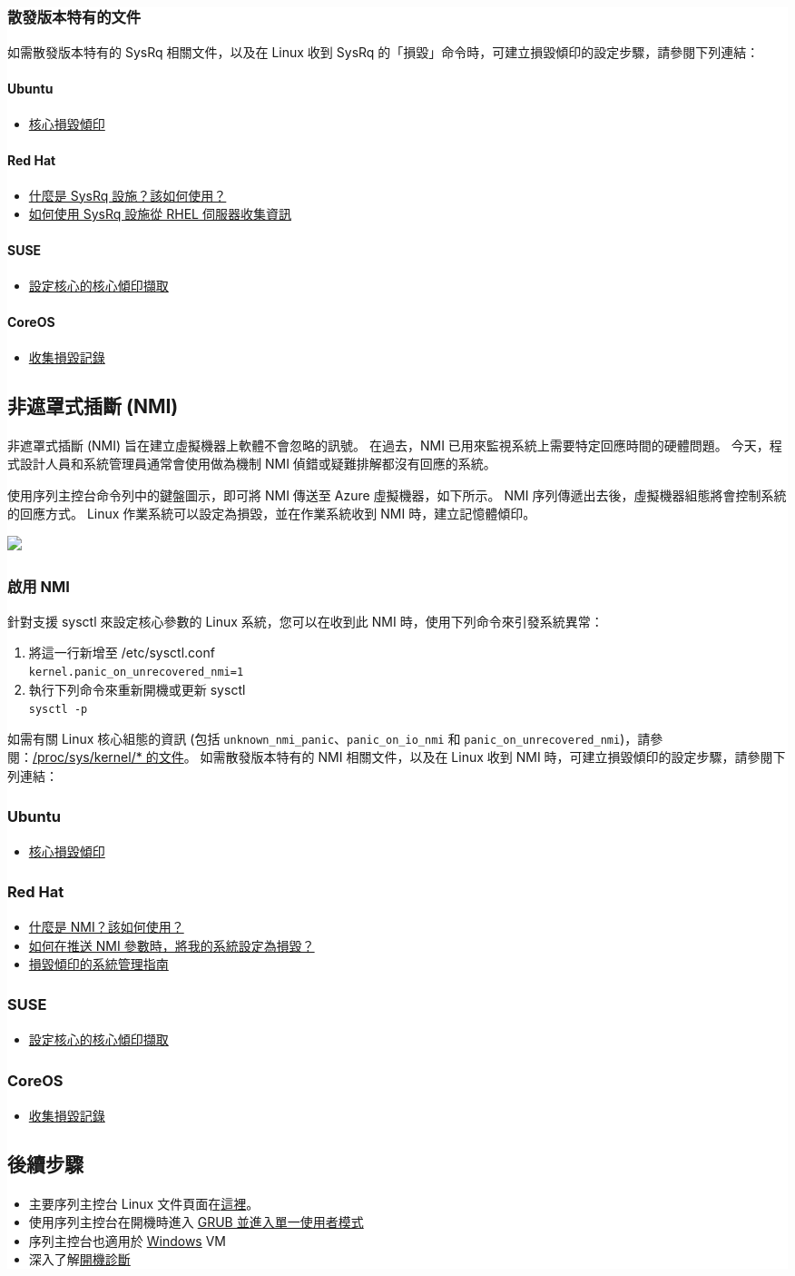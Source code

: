 ### <a name="distribution-specific-documentation"></a>散發版本特有的文件 ###
如需散發版本特有的 SysRq 相關文件，以及在 Linux 收到 SysRq 的「損毀」命令時，可建立損毀傾印的設定步驟，請參閱下列連結：

#### <a name="ubuntu"></a>Ubuntu ####
 - [核心損毀傾印](https://help.ubuntu.com/lts/serverguide/kernel-crash-dump.html)

#### <a name="red-hat"></a>Red Hat ####
- [什麼是 SysRq 設施？該如何使用？](https://access.redhat.com/articles/231663)
- [如何使用 SysRq 設施從 RHEL 伺服器收集資訊](https://access.redhat.com/solutions/2023)

#### <a name="suse"></a>SUSE ####
- [設定核心的核心傾印擷取](https://www.suse.com/support/kb/doc/?id=3374462)

#### <a name="coreos"></a>CoreOS ####
- [收集損毀記錄](https://coreos.com/os/docs/latest/collecting-crash-logs.html)

## <a name="non-maskable-interrupt-nmi"></a>非遮罩式插斷 (NMI) 
非遮罩式插斷 (NMI) 旨在建立虛擬機器上軟體不會忽略的訊號。 在過去，NMI 已用來監視系統上需要特定回應時間的硬體問題。  今天，程式設計人員和系統管理員通常會使用做為機制 NMI 偵錯或疑難排解都沒有回應的系統。

使用序列主控台命令列中的鍵盤圖示，即可將 NMI 傳送至 Azure 虛擬機器，如下所示。 NMI 序列傳遞出去後，虛擬機器組態將會控制系統的回應方式。  Linux 作業系統可以設定為損毀，並在作業系統收到 NMI 時，建立記憶體傾印。

![](../media/virtual-machines-serial-console/virtual-machine-serial-console-command-menu.jpg) <br>

### <a name="enable-nmi"></a>啟用 NMI
針對支援 sysctl 來設定核心參數的 Linux 系統，您可以在收到此 NMI 時，使用下列命令來引發系統異常：
1. 將這一行新增至 /etc/sysctl.conf <br>
    `kernel.panic_on_unrecovered_nmi=1`
1. 執行下列命令來重新開機或更新 sysctl <br>
    `sysctl -p`

如需有關 Linux 核心組態的資訊 (包括 `unknown_nmi_panic`、`panic_on_io_nmi` 和 `panic_on_unrecovered_nmi`)，請參閱：[/proc/sys/kernel/* 的文件](https://www.kernel.org/doc/Documentation/sysctl/kernel.txt)。 如需散發版本特有的 NMI 相關文件，以及在 Linux 收到 NMI 時，可建立損毀傾印的設定步驟，請參閱下列連結：
 
### <a name="ubuntu"></a>Ubuntu 
 - [核心損毀傾印](https://help.ubuntu.com/lts/serverguide/kernel-crash-dump.html)

### <a name="red-hat"></a>Red Hat 
 - [什麼是 NMI？該如何使用？](https://access.redhat.com/solutions/4127)
 - [如何在推送 NMI 參數時，將我的系統設定為損毀？](https://access.redhat.com/solutions/125103)
 - [損毀傾印的系統管理指南](https://access.redhat.com/documentation/en-us/red_hat_enterprise_linux/7/pdf/kernel_crash_dump_guide/kernel-crash-dump-guide.pdf)

### <a name="suse"></a>SUSE 
- [設定核心的核心傾印擷取](https://www.suse.com/support/kb/doc/?id=3374462)

### <a name="coreos"></a>CoreOS 
- [收集損毀記錄](https://coreos.com/os/docs/latest/collecting-crash-logs.html)

## <a name="next-steps"></a>後續步驟
* 主要序列主控台 Linux 文件頁面在[這裡](serial-console-linux.md)。
* 使用序列主控台在開機時進入 [GRUB 並進入單一使用者模式](serial-console-grub-single-user-mode.md)
* 序列主控台也適用於 [Windows](serial-console-windows.md) VM
* 深入了解[開機診斷](boot-diagnostics.md)